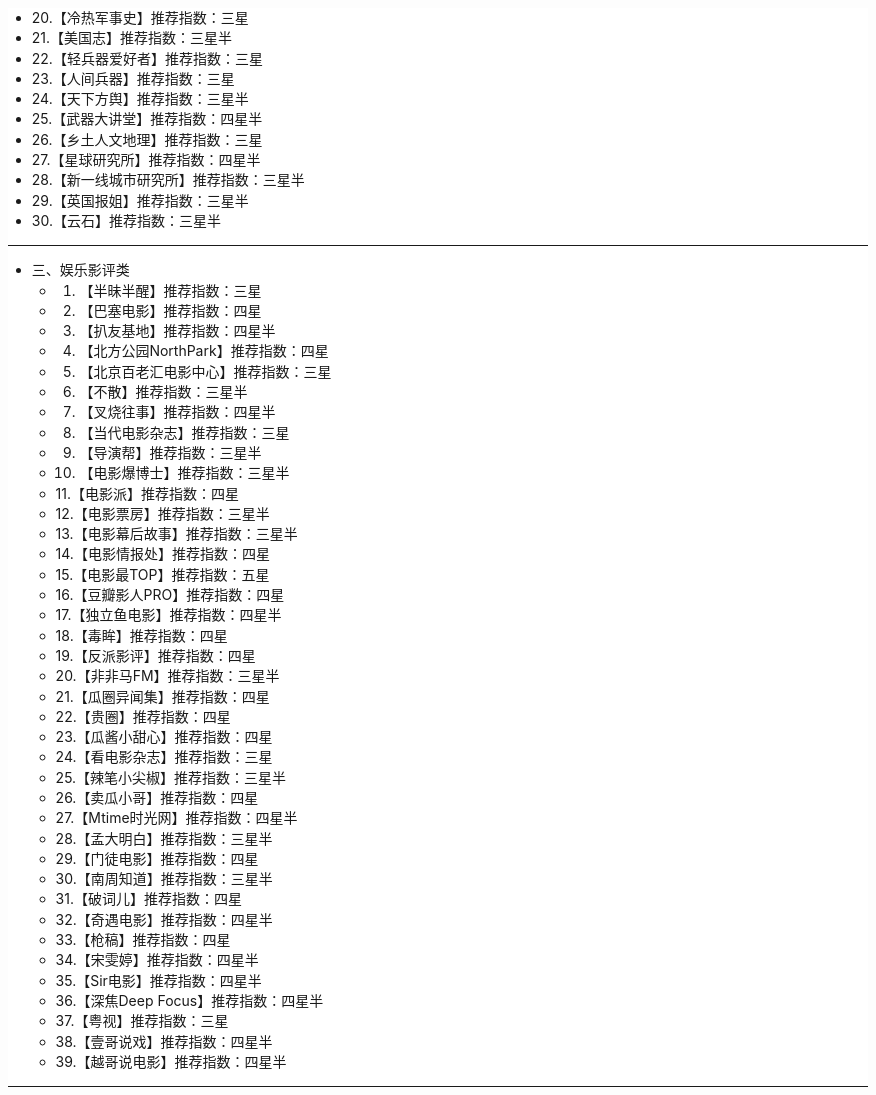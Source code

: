    - 20.【冷热军事史】推荐指数：三星
   - 21.【美国志】推荐指数：三星半
   - 22.【轻兵器爱好者】推荐指数：三星
   - 23.【人间兵器】推荐指数：三星
   - 24.【天下方舆】推荐指数：三星半
   - 25.【武器大讲堂】推荐指数：四星半
   - 26.【乡土人文地理】推荐指数：三星
   - 27.【星球研究所】推荐指数：四星半
   - 28.【新一线城市研究所】推荐指数：三星半
   - 29.【英国报姐】推荐指数：三星半
   - 30.【云石】推荐指数：三星半
  
  ---

- 三、娱乐影评类
   - 1. 【半昧半醒】推荐指数：三星
   - 2. 【巴塞电影】推荐指数：四星
   - 3. 【扒友基地】推荐指数：四星半
   - 4. 【北方公园NorthPark】推荐指数：四星
   - 5. 【北京百老汇电影中心】推荐指数：三星
   - 6. 【不散】推荐指数：三星半
   - 7. 【叉烧往事】推荐指数：四星半
   - 8. 【当代电影杂志】推荐指数：三星
   - 9. 【导演帮】推荐指数：三星半
   - 10. 【电影爆博士】推荐指数：三星半
   - 11.【电影派】推荐指数：四星
   - 12.【电影票房】推荐指数：三星半
   - 13.【电影幕后故事】推荐指数：三星半
   - 14.【电影情报处】推荐指数：四星
   - 15.【电影最TOP】推荐指数：五星
   - 16.【豆瓣影人PRO】推荐指数：四星
   - 17.【独立鱼电影】推荐指数：四星半
   - 18.【毒眸】推荐指数：四星
   - 19.【反派影评】推荐指数：四星
   - 20.【非非马FM】推荐指数：三星半
   - 21.【瓜圈异闻集】推荐指数：四星
   - 22.【贵圈】推荐指数：四星
   - 23.【瓜酱小甜心】推荐指数：四星
   - 24.【看电影杂志】推荐指数：三星
   - 25.【辣笔小尖椒】推荐指数：三星半
   - 26.【卖瓜小哥】推荐指数：四星
   - 27.【Mtime时光网】推荐指数：四星半
   - 28.【孟大明白】推荐指数：三星半
   - 29.【门徒电影】推荐指数：四星
   - 30.【南周知道】推荐指数：三星半
   - 31.【破词儿】推荐指数：四星
   - 32.【奇遇电影】推荐指数：四星半
   - 33.【枪稿】推荐指数：四星
   - 34.【宋雯婷】推荐指数：四星半
   - 35.【Sir电影】推荐指数：四星半
   - 36.【深焦Deep Focus】推荐指数：四星半
   - 37.【粤视】推荐指数：三星
   - 38.【壹哥说戏】推荐指数：四星半
   - 39.【越哥说电影】推荐指数：四星半
  
---